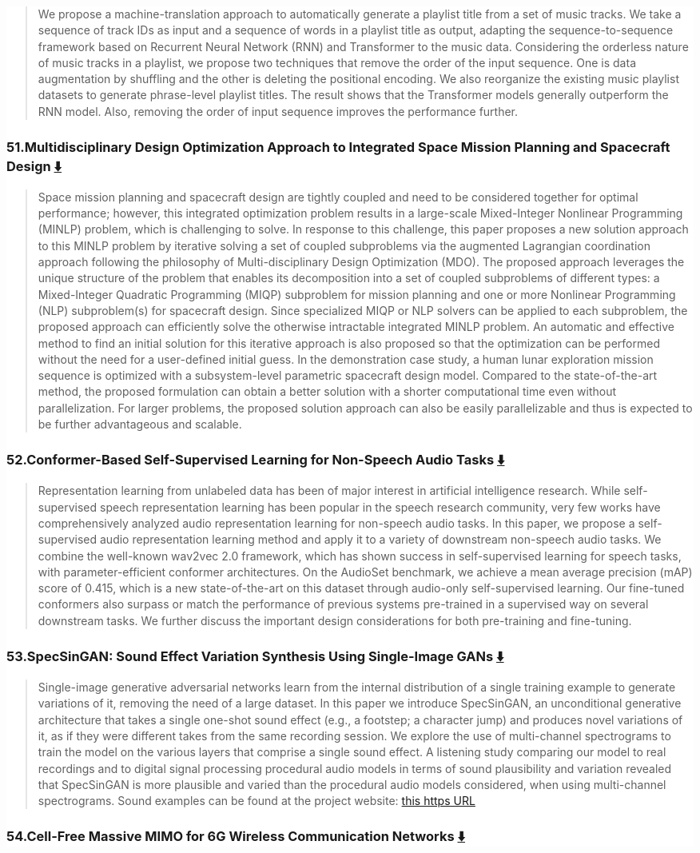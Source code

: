 >  We propose a machine-translation approach to automatically generate a playlist title from a set of music tracks. We take a sequence of track IDs as input and a sequence of words in a playlist title as output, adapting the sequence-to-sequence framework based on Recurrent Neural Network (RNN) and Transformer to the music data. Considering the orderless nature of music tracks in a playlist, we propose two techniques that remove the order of the input sequence. One is data augmentation by shuffling and the other is deleting the positional encoding. We also reorganize the existing music playlist datasets to generate phrase-level playlist titles. The result shows that the Transformer models generally outperform the RNN model. Also, removing the order of input sequence improves the performance further.      
### 51.Multidisciplinary Design Optimization Approach to Integrated Space Mission Planning and Spacecraft Design  [ :arrow_down: ](https://arxiv.org/pdf/2110.07323.pdf)
>  Space mission planning and spacecraft design are tightly coupled and need to be considered together for optimal performance; however, this integrated optimization problem results in a large-scale Mixed-Integer Nonlinear Programming (MINLP) problem, which is challenging to solve. In response to this challenge, this paper proposes a new solution approach to this MINLP problem by iterative solving a set of coupled subproblems via the augmented Lagrangian coordination approach following the philosophy of Multi-disciplinary Design Optimization (MDO). The proposed approach leverages the unique structure of the problem that enables its decomposition into a set of coupled subproblems of different types: a Mixed-Integer Quadratic Programming (MIQP) subproblem for mission planning and one or more Nonlinear Programming (NLP) subproblem(s) for spacecraft design. Since specialized MIQP or NLP solvers can be applied to each subproblem, the proposed approach can efficiently solve the otherwise intractable integrated MINLP problem. An automatic and effective method to find an initial solution for this iterative approach is also proposed so that the optimization can be performed without the need for a user-defined initial guess. In the demonstration case study, a human lunar exploration mission sequence is optimized with a subsystem-level parametric spacecraft design model. Compared to the state-of-the-art method, the proposed formulation can obtain a better solution with a shorter computational time even without parallelization. For larger problems, the proposed solution approach can also be easily parallelizable and thus is expected to be further advantageous and scalable.      
### 52.Conformer-Based Self-Supervised Learning for Non-Speech Audio Tasks  [ :arrow_down: ](https://arxiv.org/pdf/2110.07313.pdf)
>  Representation learning from unlabeled data has been of major interest in artificial intelligence research. While self-supervised speech representation learning has been popular in the speech research community, very few works have comprehensively analyzed audio representation learning for non-speech audio tasks. In this paper, we propose a self-supervised audio representation learning method and apply it to a variety of downstream non-speech audio tasks. We combine the well-known wav2vec 2.0 framework, which has shown success in self-supervised learning for speech tasks, with parameter-efficient conformer architectures. On the AudioSet benchmark, we achieve a mean average precision (mAP) score of 0.415, which is a new state-of-the-art on this dataset through audio-only self-supervised learning. Our fine-tuned conformers also surpass or match the performance of previous systems pre-trained in a supervised way on several downstream tasks. We further discuss the important design considerations for both pre-training and fine-tuning.      
### 53.SpecSinGAN: Sound Effect Variation Synthesis Using Single-Image GANs  [ :arrow_down: ](https://arxiv.org/pdf/2110.07311.pdf)
>  Single-image generative adversarial networks learn from the internal distribution of a single training example to generate variations of it, removing the need of a large dataset. In this paper we introduce SpecSinGAN, an unconditional generative architecture that takes a single one-shot sound effect (e.g., a footstep; a character jump) and produces novel variations of it, as if they were different takes from the same recording session. We explore the use of multi-channel spectrograms to train the model on the various layers that comprise a single sound effect. A listening study comparing our model to real recordings and to digital signal processing procedural audio models in terms of sound plausibility and variation revealed that SpecSinGAN is more plausible and varied than the procedural audio models considered, when using multi-channel spectrograms. Sound examples can be found at the project website: <a class="link-external link-https" href="https://www.adrianbarahonarios.com/specsingan/" rel="external noopener nofollow">this https URL</a>      
### 54.Cell-Free Massive MIMO for 6G Wireless Communication Networks  [ :arrow_down: ](https://arxiv.org/pdf/2110.07309.pdf)